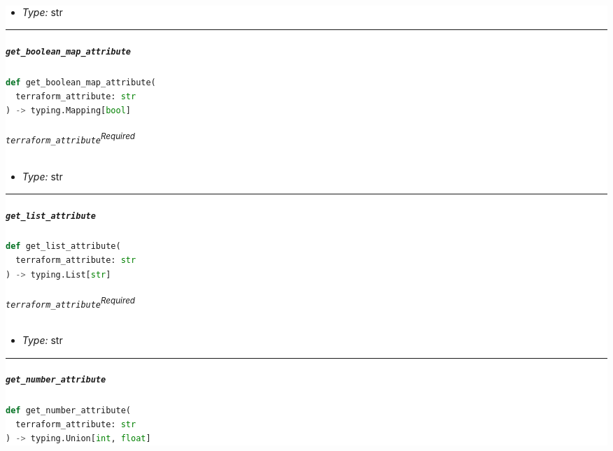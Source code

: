 - *Type:* str

---

##### `get_boolean_map_attribute` <a name="get_boolean_map_attribute" id="@cdktf/provider-cloudflare.dataCloudflareZeroTrustGatewayCertificates.DataCloudflareZeroTrustGatewayCertificates.getBooleanMapAttribute"></a>

```python
def get_boolean_map_attribute(
  terraform_attribute: str
) -> typing.Mapping[bool]
```

###### `terraform_attribute`<sup>Required</sup> <a name="terraform_attribute" id="@cdktf/provider-cloudflare.dataCloudflareZeroTrustGatewayCertificates.DataCloudflareZeroTrustGatewayCertificates.getBooleanMapAttribute.parameter.terraformAttribute"></a>

- *Type:* str

---

##### `get_list_attribute` <a name="get_list_attribute" id="@cdktf/provider-cloudflare.dataCloudflareZeroTrustGatewayCertificates.DataCloudflareZeroTrustGatewayCertificates.getListAttribute"></a>

```python
def get_list_attribute(
  terraform_attribute: str
) -> typing.List[str]
```

###### `terraform_attribute`<sup>Required</sup> <a name="terraform_attribute" id="@cdktf/provider-cloudflare.dataCloudflareZeroTrustGatewayCertificates.DataCloudflareZeroTrustGatewayCertificates.getListAttribute.parameter.terraformAttribute"></a>

- *Type:* str

---

##### `get_number_attribute` <a name="get_number_attribute" id="@cdktf/provider-cloudflare.dataCloudflareZeroTrustGatewayCertificates.DataCloudflareZeroTrustGatewayCertificates.getNumberAttribute"></a>

```python
def get_number_attribute(
  terraform_attribute: str
) -> typing.Union[int, float]
```
